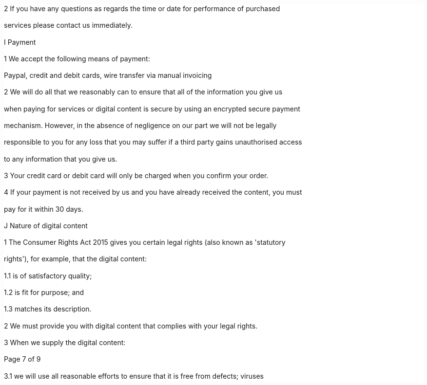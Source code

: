

2 If you have any questions as regards the time or date for performance of purchased

services please contact us immediately.



I Payment



1 We accept the following means of payment:



Paypal, credit and debit cards, wire transfer via manual invoicing



2 We will do all that we reasonably can to ensure that all of the information you give us

when paying for services or digital content is secure by using an encrypted secure payment

mechanism. However, in the absence of negligence on our part we will not be legally

responsible to you for any loss that you may suffer if a third party gains unauthorised access

to any information that you give us.



3 Your credit card or debit card will only be charged when you confirm your order.



4 If your payment is not received by us and you have already received the content, you must

pay for it within 30 days.



J Nature of digital content



1 The Consumer Rights Act 2015 gives you certain legal rights (also known as 'statutory

rights'), for example, that the digital content:



1.1 is of satisfactory quality;



1.2 is fit for purpose; and



1.3 matches its description.



2 We must provide you with digital content that complies with your legal rights.

3 When we supply the digital content:

Page 7 of 9



3.1 we will use all reasonable efforts to ensure that it is free from defects; viruses
